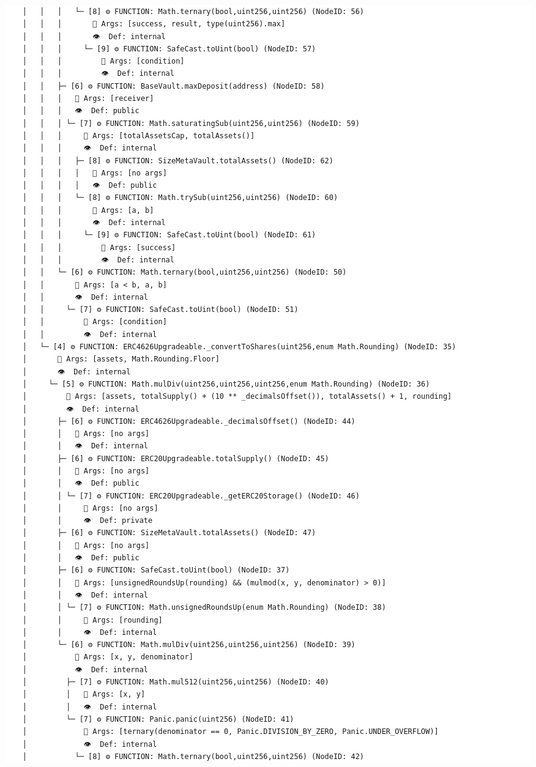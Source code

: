 ```
    │   │   │   └─ [8] ⚙️ FUNCTION: Math.ternary(bool,uint256,uint256) (NodeID: 56)
    │   │   │       💬 Args: [success, result, type(uint256).max]
    │   │   │       👁️  Def: internal
    │   │   │     └─ [9] ⚙️ FUNCTION: SafeCast.toUint(bool) (NodeID: 57)
    │   │   │         💬 Args: [condition]
    │   │   │         👁️  Def: internal
    │   │   ├─ [6] ⚙️ FUNCTION: BaseVault.maxDeposit(address) (NodeID: 58)
    │   │   │   💬 Args: [receiver]
    │   │   │   👁️  Def: public
    │   │   │ └─ [7] ⚙️ FUNCTION: Math.saturatingSub(uint256,uint256) (NodeID: 59)
    │   │   │     💬 Args: [totalAssetsCap, totalAssets()]
    │   │   │     👁️  Def: internal
    │   │   │   ├─ [8] ⚙️ FUNCTION: SizeMetaVault.totalAssets() (NodeID: 62)
    │   │   │   │   💬 Args: [no args]
    │   │   │   │   👁️  Def: public
    │   │   │   └─ [8] ⚙️ FUNCTION: Math.trySub(uint256,uint256) (NodeID: 60)
    │   │   │       💬 Args: [a, b]
    │   │   │       👁️  Def: internal
    │   │   │     └─ [9] ⚙️ FUNCTION: SafeCast.toUint(bool) (NodeID: 61)
    │   │   │         💬 Args: [success]
    │   │   │         👁️  Def: internal
    │   │   └─ [6] ⚙️ FUNCTION: Math.ternary(bool,uint256,uint256) (NodeID: 50)
    │   │       💬 Args: [a < b, a, b]
    │   │       👁️  Def: internal
    │   │     └─ [7] ⚙️ FUNCTION: SafeCast.toUint(bool) (NodeID: 51)
    │   │         💬 Args: [condition]
    │   │         👁️  Def: internal
    │   └─ [4] ⚙️ FUNCTION: ERC4626Upgradeable._convertToShares(uint256,enum Math.Rounding) (NodeID: 35)
    │       💬 Args: [assets, Math.Rounding.Floor]
    │       👁️  Def: internal
    │     └─ [5] ⚙️ FUNCTION: Math.mulDiv(uint256,uint256,uint256,enum Math.Rounding) (NodeID: 36)
    │         💬 Args: [assets, totalSupply() + (10 ** _decimalsOffset()), totalAssets() + 1, rounding]
    │         👁️  Def: internal
    │       ├─ [6] ⚙️ FUNCTION: ERC4626Upgradeable._decimalsOffset() (NodeID: 44)
    │       │   💬 Args: [no args]
    │       │   👁️  Def: internal
    │       ├─ [6] ⚙️ FUNCTION: ERC20Upgradeable.totalSupply() (NodeID: 45)
    │       │   💬 Args: [no args]
    │       │   👁️  Def: public
    │       │ └─ [7] ⚙️ FUNCTION: ERC20Upgradeable._getERC20Storage() (NodeID: 46)
    │       │     💬 Args: [no args]
    │       │     👁️  Def: private
    │       ├─ [6] ⚙️ FUNCTION: SizeMetaVault.totalAssets() (NodeID: 47)
    │       │   💬 Args: [no args]
    │       │   👁️  Def: public
    │       ├─ [6] ⚙️ FUNCTION: SafeCast.toUint(bool) (NodeID: 37)
    │       │   💬 Args: [unsignedRoundsUp(rounding) && (mulmod(x, y, denominator) > 0)]
    │       │   👁️  Def: internal
    │       │ └─ [7] ⚙️ FUNCTION: Math.unsignedRoundsUp(enum Math.Rounding) (NodeID: 38)
    │       │     💬 Args: [rounding]
    │       │     👁️  Def: internal
    │       └─ [6] ⚙️ FUNCTION: Math.mulDiv(uint256,uint256,uint256) (NodeID: 39)
    │           💬 Args: [x, y, denominator]
    │           👁️  Def: internal
    │         ├─ [7] ⚙️ FUNCTION: Math.mul512(uint256,uint256) (NodeID: 40)
    │         │   💬 Args: [x, y]
    │         │   👁️  Def: internal
    │         └─ [7] ⚙️ FUNCTION: Panic.panic(uint256) (NodeID: 41)
    │             💬 Args: [ternary(denominator == 0, Panic.DIVISION_BY_ZERO, Panic.UNDER_OVERFLOW)]
    │             👁️  Def: internal
    │           └─ [8] ⚙️ FUNCTION: Math.ternary(bool,uint256,uint256) (NodeID: 42)
```